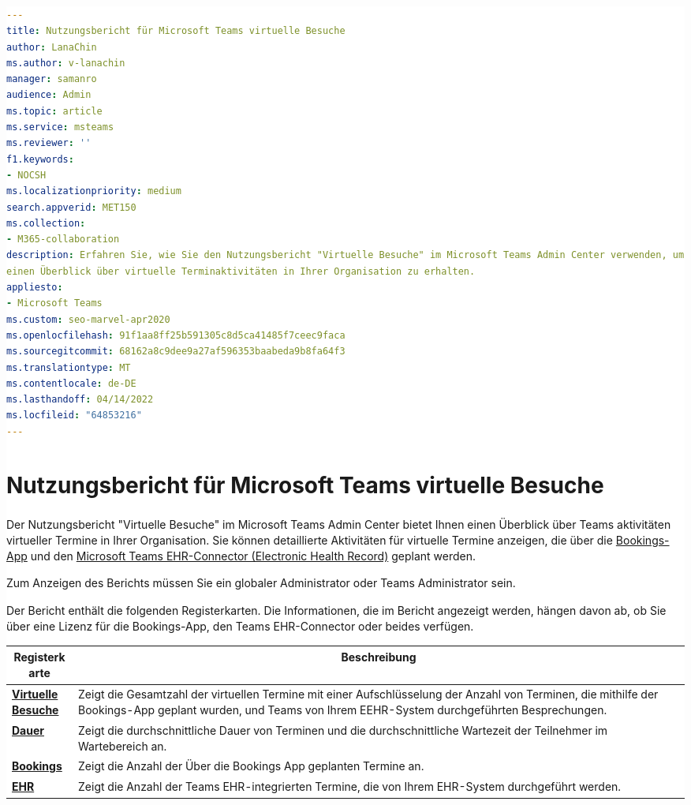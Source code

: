 ```yaml
---
title: Nutzungsbericht für Microsoft Teams virtuelle Besuche
author: LanaChin
ms.author: v-lanachin
manager: samanro
audience: Admin
ms.topic: article
ms.service: msteams
ms.reviewer: ''
f1.keywords:
- NOCSH
ms.localizationpriority: medium
search.appverid: MET150
ms.collection:
- M365-collaboration
description: Erfahren Sie, wie Sie den Nutzungsbericht "Virtuelle Besuche" im Microsoft Teams Admin Center verwenden, um einen Überblick über virtuelle Terminaktivitäten in Ihrer Organisation zu erhalten.
appliesto:
- Microsoft Teams
ms.custom: seo-marvel-apr2020
ms.openlocfilehash: 91f1aa8ff25b591305c8d5ca41485f7ceec9faca
ms.sourcegitcommit: 68162a8c9dee9a27af596353baabeda9b8fa64f3
ms.translationtype: MT
ms.contentlocale: de-DE
ms.lasthandoff: 04/14/2022
ms.locfileid: "64853216"
---
```

# <a name="microsoft-teams-virtual-visits-usage-report"></a>Nutzungsbericht für Microsoft Teams virtuelle Besuche

Der Nutzungsbericht "Virtuelle Besuche" im Microsoft Teams Admin Center bietet Ihnen einen Überblick über Teams aktivitäten virtueller Termine in Ihrer Organisation. Sie können detaillierte Aktivitäten für virtuelle Termine anzeigen, die über die [Bookings-App](../expand-teams-across-your-org/bookings-virtual-visits.md) und den [Microsoft Teams EHR-Connector (Electronic Health Record)](../expand-teams-across-your-org/healthcare/teams-in-hc.md#virtual-appointments-and-electronic-healthcare-record-ehr-integration) geplant werden.

Zum Anzeigen des Berichts müssen Sie ein globaler Administrator oder Teams Administrator sein.

Der Bericht enthält die folgenden Registerkarten. Die Informationen, die im Bericht angezeigt werden, hängen davon ab, ob Sie über eine Lizenz für die Bookings-App, den Teams EHR-Connector oder beides verfügen.

|Registerkarte |Beschreibung  |
|---------|---------|
|**[Virtuelle Besuche](#virtual-visits)**     |Zeigt die Gesamtzahl der virtuellen Termine mit einer Aufschlüsselung der Anzahl von Terminen, die mithilfe der Bookings-App geplant wurden, und Teams von Ihrem EEHR-System durchgeführten Besprechungen.         |
|**[Dauer](#duration)**     |Zeigt die durchschnittliche Dauer von Terminen und die durchschnittliche Wartezeit der Teilnehmer im Wartebereich an.         |
|**[Bookings](#bookings)**     |Zeigt die Anzahl der Über die Bookings App geplanten Termine an.         |
|**[EHR](#ehr)**     |Zeigt die Anzahl der Teams EHR-integrierten Termine, die von Ihrem EHR-System durchgeführt werden.         |  
